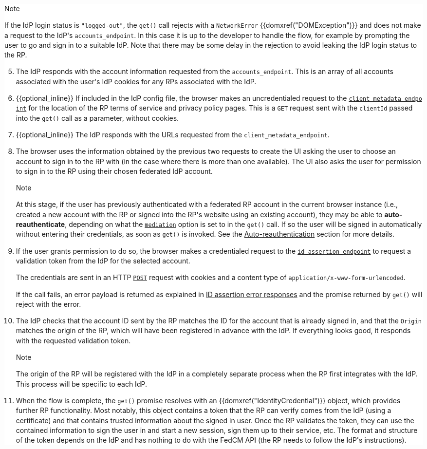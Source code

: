    > [!NOTE]
   > If the IdP login status is `"logged-out"`, the `get()` call rejects with a `NetworkError` {{domxref("DOMException")}} and does not make a request to the IdP's `accounts_endpoint`. In this case it is up to the developer to handle the flow, for example by prompting the user to go and sign in to a suitable IdP. Note that there may be some delay in the rejection to avoid leaking the IdP login status to the RP.

5. The IdP responds with the account information requested from the `accounts_endpoint`. This is an array of all accounts associated with the user's IdP cookies for any RPs associated with the IdP.

6. {{optional_inline}} If included in the IdP config file, the browser makes an uncredentialed request to the [`client_metadata_endpoint`](/en-US/docs/Web/API/FedCM_API/IDP_integration#the_client_metadata_endpoint) for the location of the RP terms of service and privacy policy pages. This is a `GET` request sent with the `clientId` passed into the `get()` call as a parameter, without cookies.

7. {{optional_inline}} The IdP responds with the URLs requested from the `client_metadata_endpoint`.

8. The browser uses the information obtained by the previous two requests to create the UI asking the user to choose an account to sign in to the RP with (in the case where there is more than one available). The UI also asks the user for permission to sign in to the RP using their chosen federated IdP account.

   > [!NOTE]
   > At this stage, if the user has previously authenticated with a federated RP account in the current browser instance (i.e., created a new account with the RP or signed into the RP's website using an existing account), they may be able to **auto-reauthenticate**, depending on what the [`mediation`](/en-US/docs/Web/API/CredentialsContainer/get#mediation) option is set to in the `get()` call. If so the user will be signed in automatically without entering their credentials, as soon as `get()` is invoked. See the [Auto-reauthentication](#auto-reauthentication) section for more details.

9. If the user grants permission to do so, the browser makes a credentialed request to the [`id_assertion_endpoint`](/en-US/docs/Web/API/FedCM_API/IDP_integration#the_id_assertion_endpoint) to request a validation token from the IdP for the selected account.

   The credentials are sent in an HTTP [`POST`](/en-US/docs/Web/HTTP/Reference/Methods/POST) request with cookies and a content type of `application/x-www-form-urlencoded`.

   If the call fails, an error payload is returned as explained in [ID assertion error responses](/en-US/docs/Web/API/FedCM_API/IDP_integration#id_assertion_error_responses) and the promise returned by `get()` will reject with the error.

10. The IdP checks that the account ID sent by the RP matches the ID for the account that is already signed in, and that the `Origin` matches the origin of the RP, which will have been registered in advance with the IdP. If everything looks good, it responds with the requested validation token.

    > [!NOTE]
    > The origin of the RP will be registered with the IdP in a completely separate process when the RP first integrates with the IdP. This process will be specific to each IdP.

11. When the flow is complete, the `get()` promise resolves with an {{domxref("IdentityCredential")}} object, which provides further RP functionality. Most notably, this object contains a token that the RP can verify comes from the IdP (using a certificate) and that contains trusted information about the signed in user. Once the RP validates the token, they can use the contained information to sign the user in and start a new session, sign them up to their service, etc. The format and structure of the token depends on the IdP and has nothing to do with the FedCM API (the RP needs to follow the IdP's instructions).

